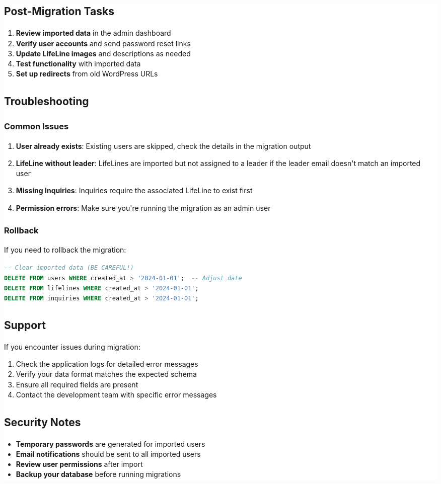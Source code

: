 ## Post-Migration Tasks

1. **Review imported data** in the admin dashboard
2. **Verify user accounts** and send password reset links
3. **Update LifeLine images** and descriptions as needed
4. **Test functionality** with imported data
5. **Set up redirects** from old WordPress URLs

## Troubleshooting

### Common Issues

1. **User already exists**: Existing users are skipped, check the details in the migration output

2. **LifeLine without leader**: LifeLines are imported but not assigned to a leader if the leader email doesn't match an imported user

3. **Missing Inquiries**: Inquiries require the associated LifeLine to exist first

4. **Permission errors**: Make sure you're running the migration as an admin user

### Rollback

If you need to rollback the migration:

```sql
-- Clear imported data (BE CAREFUL!)
DELETE FROM users WHERE created_at > '2024-01-01';  -- Adjust date
DELETE FROM lifelines WHERE created_at > '2024-01-01';
DELETE FROM inquiries WHERE created_at > '2024-01-01';
```

## Support

If you encounter issues during migration:

1. Check the application logs for detailed error messages
2. Verify your data format matches the expected schema
3. Ensure all required fields are present
4. Contact the development team with specific error messages

## Security Notes

- **Temporary passwords** are generated for imported users
- **Email notifications** should be sent to all imported users
- **Review user permissions** after import
- **Backup your database** before running migrations